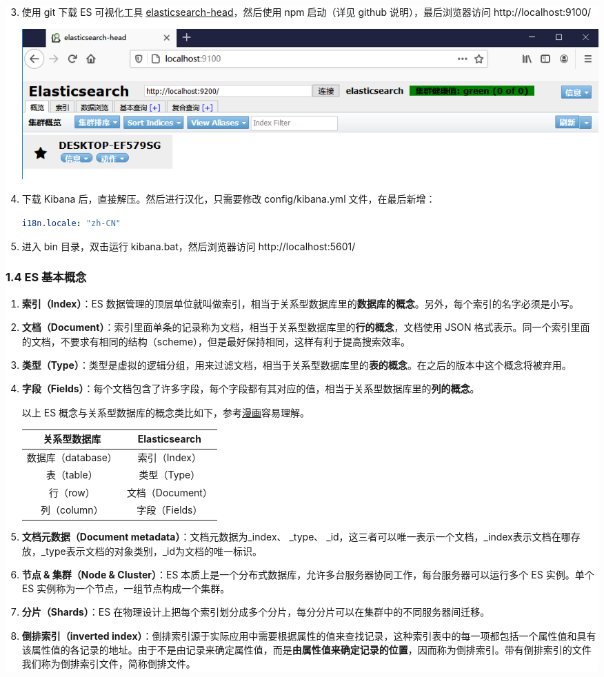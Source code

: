 3. 使用 git 下载 ES 可视化工具 [elasticsearch-head](https://github.com/mobz/elasticsearch-head)，然后使用 npm 启动（详见 github 说明），最后浏览器访问 http://localhost:9100/

   ![elasticsearch-head安装](./images/Elasticsearch/elasticsearch-head安装.png)

4. 下载 Kibana 后，直接解压。然后进行汉化，只需要修改 config/kibana.yml 文件，在最后新增：

   ```yml
   i18n.locale: "zh-CN"
   ```

5. 进入 bin 目录，双击运行 kibana.bat，然后浏览器访问 http://localhost:5601/

### 1.4 ES 基本概念

1. **索引（Index）**：ES 数据管理的顶层单位就叫做索引，相当于关系型数据库里的**数据库的概念**。另外，每个索引的名字必须是小写。

2. **文档（Document）**：索引里面单条的记录称为文档，相当于关系型数据库里的**行的概念**，文档使用 JSON 格式表示。同一个索引里面的文档，不要求有相同的结构（scheme），但是最好保持相同，这样有利于提高搜索效率。

3. **类型（Type）**：类型是虚拟的逻辑分组，用来过滤文档，相当于关系型数据库里的**表的概念**。在之后的版本中这个概念将被弃用。

4. **字段（Fields）**：每个文档包含了许多字段，每个字段都有其对应的值，相当于关系型数据库里的**列的概念**。

   以上 ES 概念与关系型数据库的概念类比如下，参考[漫画](https://developer.51cto.com/art/201904/594615.htm)容易理解。

   |    关系型数据库    |  Elasticsearch   |
   | :----------------: | :--------------: |
   | 数据库（database） |  索引（Index）   |
   |    表（table）     |   类型（Type）   |
   |     行（row）      | 文档（Document） |
   |    列（column）    |  字段（Fields）  |

5. **文档元数据（Document metadata）**：文档元数据为\_index、 \_type、 \_id，这三者可以唯一表示一个文档，\_index表示文档在哪存放，\_type表示文档的对象类别，\_id为文档的唯一标识。

6. **节点 & 集群（Node & Cluster）**：ES 本质上是一个分布式数据库，允许多台服务器协同工作，每台服务器可以运行多个 ES 实例。单个 ES 实例称为一个节点，一组节点构成一个集群。

7. **分片（Shards）**：ES 在物理设计上把每个索引划分成多个分片，每分分片可以在集群中的不同服务器间迁移。

8. **倒排索引（inverted index）**：倒排索引源于实际应用中需要根据属性的值来查找记录，这种索引表中的每一项都包括一个属性值和具有该属性值的各记录的地址。由于不是由记录来确定属性值，而是**由属性值来确定记录的位置**，因而称为倒排索引。带有倒排索引的文件我们称为倒排索引文件，简称倒排文件。
